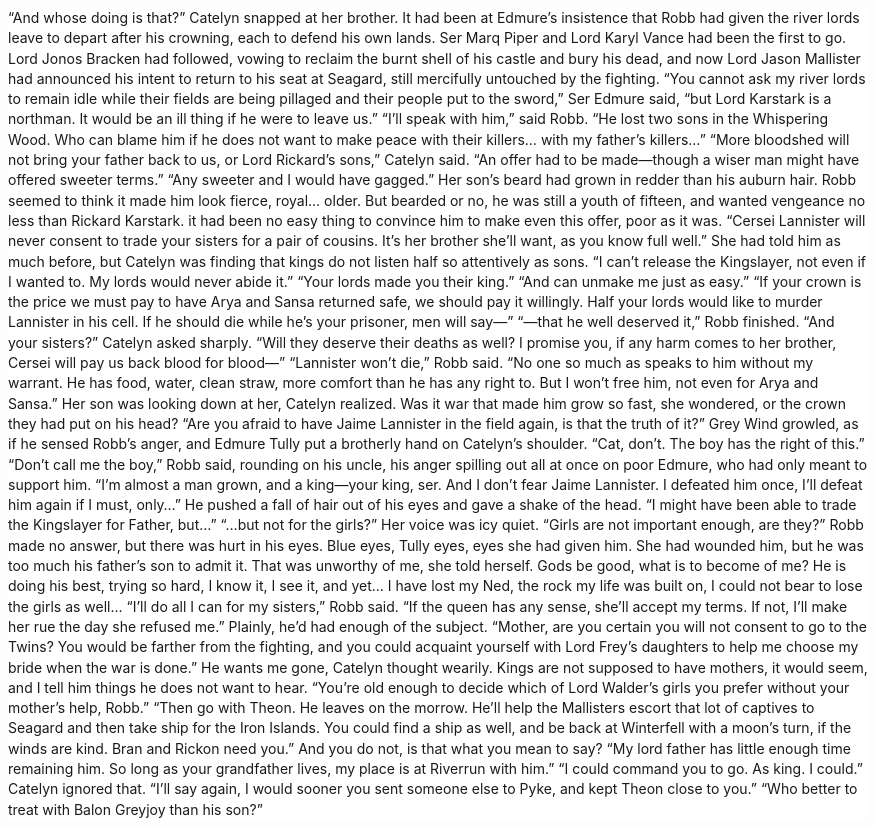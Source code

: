 “And whose doing is that?” Catelyn snapped at her brother. It had been at Edmure’s insistence that Robb had given the river lords leave to depart after his crowning, each to defend his own lands. Ser Marq Piper and Lord Karyl Vance had been the first to go. Lord Jonos Bracken had followed, vowing to reclaim the burnt shell of his castle and bury his dead, and now Lord Jason Mallister had announced his intent to return to his seat at Seagard, still mercifully untouched by the fighting.
“You cannot ask my river lords to remain idle while their fields are being pillaged and their people put to the sword,” Ser Edmure said, “but Lord Karstark is a northman. It would be an ill thing if he were to leave us.”
“I’ll speak with him,” said Robb. “He lost two sons in the Whispering Wood. Who can blame him if he does not want to make peace with their killers… with my father’s killers…”
“More bloodshed will not bring your father back to us, or Lord Rickard’s sons,” Catelyn said. “An offer had to be made—though a wiser man might have offered sweeter terms.”
“Any sweeter and I would have gagged.” Her son’s beard had grown in redder than his auburn hair. Robb seemed to think it made him look fierce, royal… older. But bearded or no, he was still a youth of fifteen, and wanted vengeance no less than Rickard Karstark. it had been no easy thing to convince him to make even this offer, poor as it was.
“Cersei Lannister will never consent to trade your sisters for a pair of cousins. It’s her brother she’ll want, as you know full well.” She had told him as much before, but Catelyn was finding that kings do not listen half so attentively as sons.
“I can’t release the Kingslayer, not even if I wanted to. My lords would never abide it.”
“Your lords made you their king.”
“And can unmake me just as easy.”
“If your crown is the price we must pay to have Arya and Sansa returned safe, we should pay it willingly. Half your lords would like to murder Lannister in his cell. If he should die while he’s your prisoner, men will say—”
“—that he well deserved it,” Robb finished.
“And your sisters?” Catelyn asked sharply. “Will they deserve their deaths as well? I promise you, if any harm comes to her brother, Cersei will pay us back blood for blood—”
“Lannister won’t die,” Robb said. “No one so much as speaks to him without my warrant. He has food, water, clean straw, more comfort than he has any right to. But I won’t free him, not even for Arya and Sansa.”
Her son was looking down at her, Catelyn realized. Was it war that made him grow so fast, she wondered, or the crown they had put on his head? “Are you afraid to have Jaime Lannister in the field again, is that the truth of it?”
Grey Wind growled, as if he sensed Robb’s anger, and Edmure Tully put a brotherly hand on Catelyn’s shoulder. “Cat, don’t. The boy has the right of this.”
“Don’t call me the boy,” Robb said, rounding on his uncle, his anger spilling out all at once on poor Edmure, who had only meant to support him. “I’m almost a man grown, and a king—your king, ser. And I don’t fear Jaime Lannister. I defeated him once, I’ll defeat him again if I must, only…” He pushed a fall of hair out of his eyes and gave a shake of the head. “I might have been able to trade the Kingslayer for Father, but…”
“…but not for the girls?” Her voice was icy quiet. “Girls are not important enough, are they?”
Robb made no answer, but there was hurt in his eyes. Blue eyes, Tully eyes, eyes she had given him. She had wounded him, but he was too much his father’s son to admit it.
That was unworthy of me, she told herself. Gods be good, what is to become of me? He is doing his best, trying so hard, I know it, I see it, and yet… I have lost my Ned, the rock my life was built on, I could not bear to lose the girls as well… “I’ll do all I can for my sisters,” Robb said. “If the queen has any sense, she’ll accept my terms. If not, I’ll make her rue the day she refused me.”
Plainly, he’d had enough of the subject. “Mother, are you certain you will not consent to go to the Twins? You would be farther from the fighting, and you could acquaint yourself with Lord Frey’s daughters to help me choose my bride when the war is done.”
He wants me gone, Catelyn thought wearily. Kings are not supposed to have mothers, it would seem, and I tell him things he does not want to hear.
“You’re old enough to decide which of Lord Walder’s girls you prefer without your mother’s help, Robb.”
“Then go with Theon. He leaves on the morrow. He’ll help the Mallisters escort that lot of captives to Seagard and then take ship for the Iron Islands. You could find a ship as well, and be back at Winterfell with a moon’s turn, if the winds are kind. Bran and Rickon need you.”
And you do not, is that what you mean to say? “My lord father has little enough time remaining him. So long as your grandfather lives, my place is at Riverrun with him.”
“I could command you to go. As king. I could.”
Catelyn ignored that. “I’ll say again, I would sooner you sent someone else to Pyke, and kept Theon close to you.”
“Who better to treat with Balon Greyjoy than his son?”